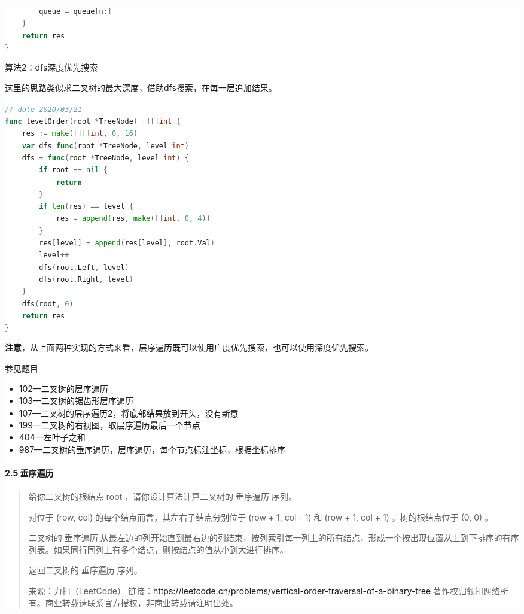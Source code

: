 ```go
        queue = queue[n:]
    }
    return res
}
```

算法2：dfs深度优先搜索

这里的思路类似求二叉树的最大深度，借助dfs搜索，在每一层追加结果。

```go
// date 2020/03/21
func levelOrder(root *TreeNode) [][]int {
    res := make([][]int, 0, 16)
    var dfs func(root *TreeNode, level int)
    dfs = func(root *TreeNode, level int) {
        if root == nil {
            return
        }
        if len(res) == level {
            res = append(res, make([]int, 0, 4))
        }
        res[level] = append(res[level], root.Val)
        level++
        dfs(root.Left, level)
        dfs(root.Right, level)
    }
    dfs(root, 0)
    return res
}
```

**注意**，从上面两种实现的方式来看，层序遍历既可以使用广度优先搜索，也可以使用深度优先搜索。

参见题目

- 102—二叉树的层序遍历
- 103—二叉树的锯齿形层序遍历
- 107—二叉树的层序遍历2，将底部结果放到开头，没有新意
- 199—二叉树的右视图，取层序遍历最后一个节点
- 404—左叶子之和
- 987—二叉树的垂序遍历，层序遍历，每个节点标注坐标，根据坐标排序





#### 2.5 垂序遍历

> 给你二叉树的根结点 root ，请你设计算法计算二叉树的 垂序遍历 序列。
>
> 对位于 (row, col) 的每个结点而言，其左右子结点分别位于 (row + 1, col - 1) 和 (row + 1, col + 1) 。树的根结点位于 (0, 0) 。
>
> 二叉树的 垂序遍历 从最左边的列开始直到最右边的列结束，按列索引每一列上的所有结点，形成一个按出现位置从上到下排序的有序列表。如果同行同列上有多个结点，则按结点的值从小到大进行排序。
>
> 返回二叉树的 垂序遍历 序列。
>
> 来源：力扣（LeetCode）
> 链接：https://leetcode.cn/problems/vertical-order-traversal-of-a-binary-tree
> 著作权归领扣网络所有。商业转载请联系官方授权，非商业转载请注明出处。
